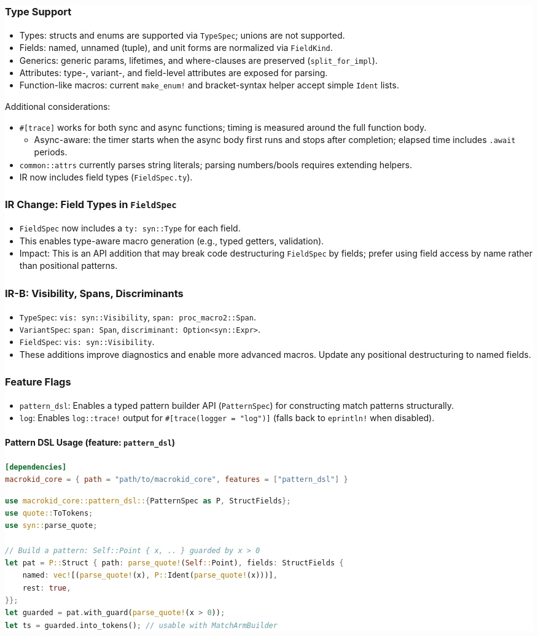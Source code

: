 ### Type Support

- Types: structs and enums are supported via `TypeSpec`; unions are not supported.
- Fields: named, unnamed (tuple), and unit forms are normalized via `FieldKind`.
- Generics: generic params, lifetimes, and where-clauses are preserved (`split_for_impl`).
- Attributes: type-, variant-, and field-level attributes are exposed for parsing.
- Function-like macros: current `make_enum!` and bracket-syntax helper accept simple `Ident` lists.

Additional considerations:
- `#[trace]` works for both sync and async functions; timing is measured around the full function body.
  - Async-aware: the timer starts when the async body first runs and stops after completion; elapsed time includes `.await` periods.
- `common::attrs` currently parses string literals; parsing numbers/bools requires extending helpers.
- IR now includes field types (`FieldSpec.ty`).

### IR Change: Field Types in `FieldSpec`

- `FieldSpec` now includes a `ty: syn::Type` for each field.
- This enables type-aware macro generation (e.g., typed getters, validation).
- Impact: This is an API addition that may break code destructuring `FieldSpec` by fields; prefer using field access by name rather than positional patterns.

### IR-B: Visibility, Spans, Discriminants

- `TypeSpec`: `vis: syn::Visibility`, `span: proc_macro2::Span`.
- `VariantSpec`: `span: Span`, `discriminant: Option<syn::Expr>`.
- `FieldSpec`: `vis: syn::Visibility`.
- These additions improve diagnostics and enable more advanced macros. Update any positional destructuring to named fields.

### Feature Flags

- `pattern_dsl`: Enables a typed pattern builder API (`PatternSpec`) for constructing match patterns structurally.
- `log`: Enables `log::trace!` output for `#[trace(logger = "log")]` (falls back to `eprintln!` when disabled).

#### Pattern DSL Usage (feature: `pattern_dsl`)

```toml
[dependencies]
macrokid_core = { path = "path/to/macrokid_core", features = ["pattern_dsl"] }
```

```rust
use macrokid_core::pattern_dsl::{PatternSpec as P, StructFields};
use quote::ToTokens;
use syn::parse_quote;

// Build a pattern: Self::Point { x, .. } guarded by x > 0
let pat = P::Struct { path: parse_quote!(Self::Point), fields: StructFields {
    named: vec![(parse_quote!(x), P::Ident(parse_quote!(x)))],
    rest: true,
}};
let guarded = pat.with_guard(parse_quote!(x > 0));
let ts = guarded.into_tokens(); // usable with MatchArmBuilder
```
